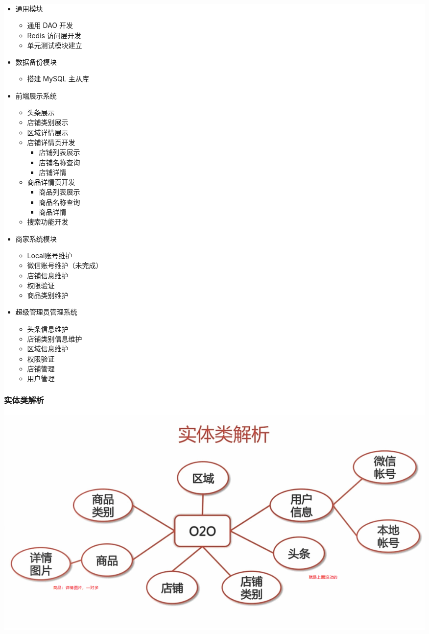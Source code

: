 - 通用模块
    - 通用 DAO 开发
    - Redis 访问层开发
    - 单元测试模块建立
- 数据备份模块
    - 搭建 MySQL 主从库

- 前端展示系统
  - 头条展示
  - 店铺类别展示
  - 区域详情展示
  - 店铺详情页开发
      - 店铺列表展示
      - 店铺名称查询
      - 店铺详情
  - 商品详情页开发
      - 商品列表展示
      - 商品名称查询
      - 商品详情
  - 搜索功能开发
  
- 商家系统模块
  - Local账号维护
  - 微信账号维护（未完成）
  - 店铺信息维护
  - 权限验证
  - 商品类别维护
- 超级管理员管理系统
  - 头条信息维护
  - 店铺类别信息维护
  - 区域信息维护
  - 权限验证
  - 店铺管理
  - 用户管理

### 实体类解析

![image-20200718103837447](README.resource/image-20200718103837447.png)
